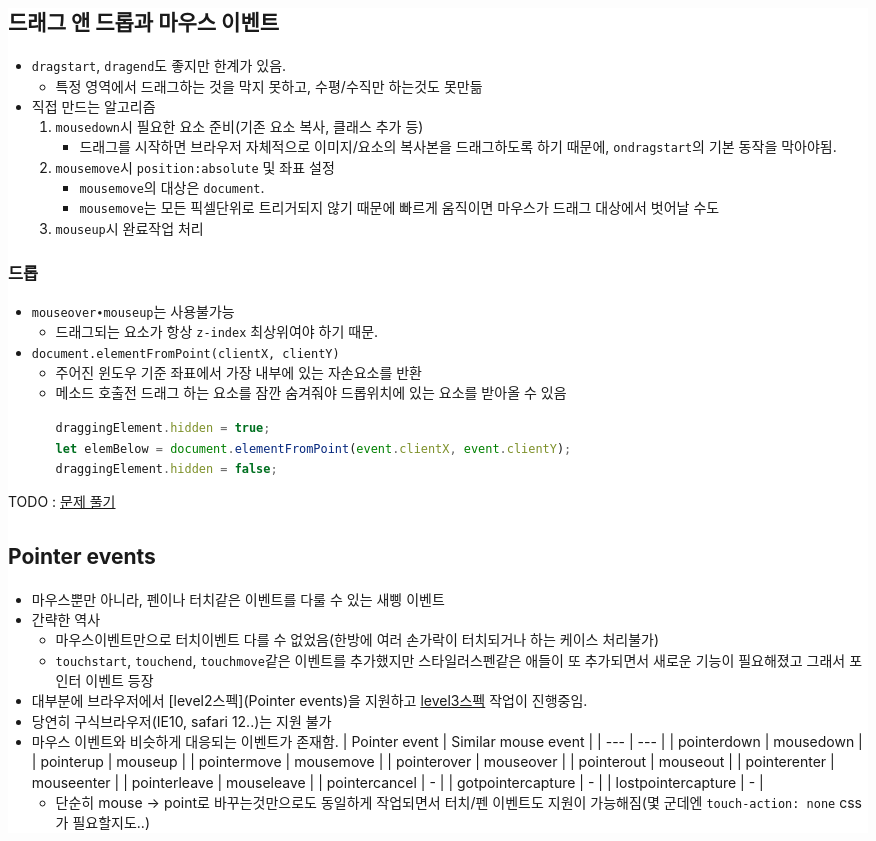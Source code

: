 ## 드래그 앤 드롭과 마우스 이벤트
- `dragstart`, `dragend`도 좋지만 한계가 있음.
    - 특정 영역에서 드래그하는 것을 막지 못하고, 수평/수직만 하는것도 못만듦
- 직접 만드는 알고리즘
    1. `mousedown`시 필요한 요소 준비(기존 요소 복사, 클래스 추가 등)
        - 드래그를 시작하면 브라우저 자체적으로 이미지/요소의 복사본을 드래그하도록 하기 때문에, `ondragstart`의 기본 동작을 막아야됨.
    2. `mousemove`시 `position:absolute` 및 좌표 설정
        - `mousemove`의 대상은 `document`.
        - `mousemove`는 모든 픽셀단위로 트리거되지 않기 때문에 빠르게 움직이면 마우스가 드래그 대상에서 벗어날 수도
    3. `mouseup`시 완료작업 처리
    
### 드롭
- `mouseover∙mouseup`는 사용불가능
    - 드래그되는 요소가 항상 `z-index` 최상위여야 하기 때문.
- `document.elementFromPoint(clientX, clientY)`
    - 주어진 윈도우 기준 좌표에서 가장 내부에 있는 자손요소를 반환
    - 메소드 호출전 드래그 하는 요소를 잠깐 숨겨줘야 드롭위치에 있는 요소를 받아올 수 있음
        ```js
        draggingElement.hidden = true;
        let elemBelow = document.elementFromPoint(event.clientX, event.clientY);
        draggingElement.hidden = false;
        ```
TODO :  [문제 풀기](https://ko.javascript.info/task/drag-heroes)

## Pointer events
- 마우스뿐만 아니라, 펜이나 터치같은 이벤트를 다룰 수 있는 새삥 이벤트
- 간략한 역사
    - 마우스이벤트만으로 터치이벤트 다를 수 없었음(한방에 여러 손가락이 터치되거나 하는 케이스 처리불가)
    - `touchstart`, `touchend`, `touchmove`같은 이벤트를 추가했지만 스타일러스펜같은 애들이 또 추가되면서 새로운 기능이 필요해졌고 그래서 포인터 이벤트 등장
- 대부분에 브라우저에서 [level2스펙](Pointer events)을 지원하고 [level3스펙](https://w3c.github.io/pointerevents/) 작업이 진행중임.
- 당연히 구식브라우저(IE10, safari 12..)는 지원 불가
- 마우스 이벤트와 비슷하게 대응되는 이벤트가 존재함.
    | Pointer event | Similar mouse event |
    | --- | --- |
    | pointerdown | mousedown |
    | pointerup | mouseup |
    | pointermove | mousemove |
    | pointerover | mouseover |
    | pointerout | mouseout |
    | pointerenter | mouseenter |
    | pointerleave | mouseleave |
    | pointercancel | - |
    | gotpointercapture | - |
    | lostpointercapture | - |
    - 단순히 mouse -> point로 바꾸는것만으로도 동일하게 작업되면서 터치/펜 이벤트도 지원이 가능해짐(몇 군데엔 `touch-action: none` css가 필요할지도..)
